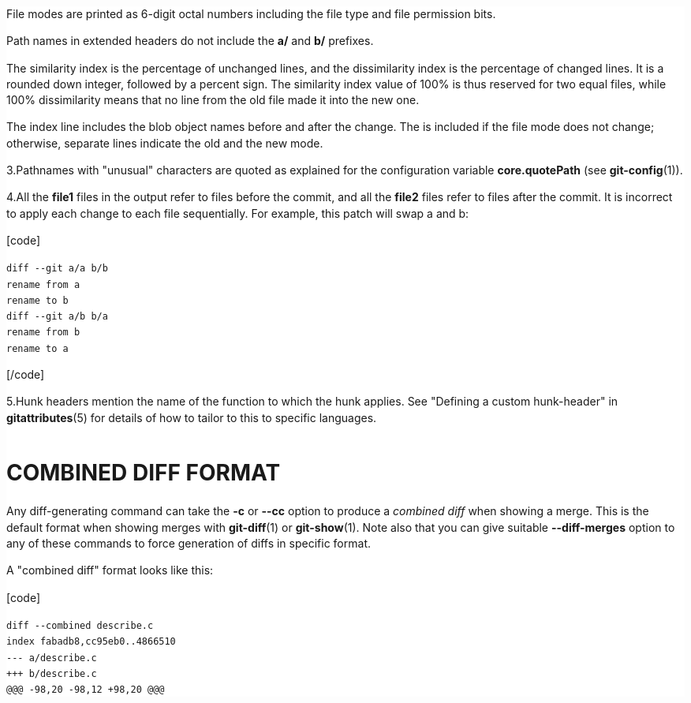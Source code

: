 File modes are printed as 6-digit octal numbers including the file type and
file permission bits.

Path names in extended headers do not include the __a/__ and __b/__ prefixes.

The similarity index is the percentage of unchanged lines, and the
dissimilarity index is the percentage of changed lines. It is a rounded down
integer, followed by a percent sign. The similarity index value of 100% is
thus reserved for two equal files, while 100% dissimilarity means that no line
from the old file made it into the new one.

The index line includes the blob object names before and after the change. The
<mode> is included if the file mode does not change; otherwise, separate lines
indicate the old and the new mode.

3.Pathnames with "unusual" characters are quoted as explained for the
configuration variable __core.quotePath__ (see __git-config__(1)).

4.All the __file1__ files in the output refer to files before the commit, and
all the __file2__ files refer to files after the commit. It is incorrect to
apply each change to each file sequentially. For example, this patch will swap
a and b:

[code]

    diff --git a/a b/b
    rename from a
    rename to b
    diff --git a/b b/a
    rename from b
    rename to a
[/code]

5.Hunk headers mention the name of the function to which the hunk applies. See
"Defining a custom hunk-header" in __gitattributes__(5) for details of how to
tailor to this to specific languages.

# COMBINED DIFF FORMAT

Any diff-generating command can take the __-c__ or __\--cc__ option to produce
a *combined diff* when showing a merge. This is the default format when
showing merges with __git-diff__(1) or __git-show__(1). Note also that you can
give suitable __\--diff-merges__ option to any of these commands to force
generation of diffs in specific format.

A "combined diff" format looks like this:

[code]

    diff --combined describe.c
    index fabadb8,cc95eb0..4866510
    --- a/describe.c
    +++ b/describe.c
    @@@ -98,20 -98,12 +98,20 @@@
      
    